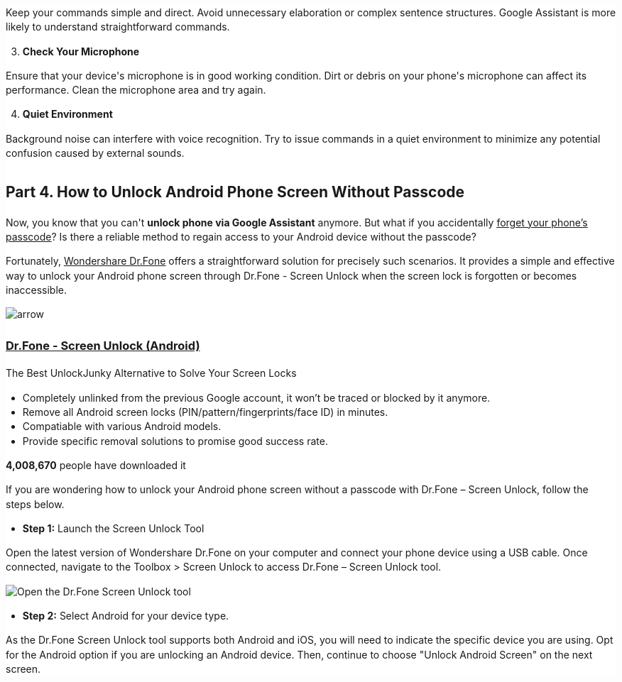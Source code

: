 Keep your commands simple and direct. Avoid unnecessary elaboration or complex sentence structures. Google Assistant is more likely to understand straightforward commands.

3. **Check Your Microphone**

Ensure that your device's microphone is in good working condition. Dirt or debris on your phone's microphone can affect its performance. Clean the microphone area and try again.

4. **Quiet Environment**

Background noise can interfere with voice recognition. Try to issue commands in a quiet environment to minimize any potential confusion caused by external sounds.

## Part 4. How to Unlock Android Phone Screen Without Passcode

Now, you know that you can't **unlock phone via Google Assistant** anymore. But what if you accidentally [<u>forget your phone’s passcode</u>](https://drfone.wondershare.com/unlock/forgot-android-password.html)? Is there a reliable method to regain access to your Android device without the passcode?

Fortunately, [<u>Wondershare Dr.Fone</u>](https://tools.techidaily.com/wondershare-dr-fone-unlock-android-screen/) offers a straightforward solution for precisely such scenarios. It provides a simple and effective way to unlock your Android phone screen through Dr.Fone - Screen Unlock when the screen lock is forgotten or becomes inaccessible.

![arrow](https://drfone.wondershare.com/style/images/arrow_up.png)

### [Dr.Fone - Screen Unlock (Android)](https://tools.techidaily.com/wondershare-dr-fone-unlock-android-screen/)

The Best UnlockJunky Alternative to Solve Your Screen Locks

- Completely unlinked from the previous Google account, it won’t be traced or blocked by it anymore.
- Remove all Android screen locks (PIN/pattern/fingerprints/face ID) in minutes.
- Compatiable with various Android models.
- Provide specific removal solutions to promise good success rate.

**4,008,670** people have downloaded it

If you are wondering how to unlock your Android phone screen without a passcode with Dr.Fone – Screen Unlock, follow the steps below.

- **Step 1:** Launch the Screen Unlock Tool

Open the latest version of Wondershare Dr.Fone on your computer and connect your phone device using a USB cable. Once connected, navigate to the Toolbox > Screen Unlock to access Dr.Fone – Screen Unlock tool.

![Open the Dr.Fone Screen Unlock tool](https://images.wondershare.com/drfone/guide/drfone-home.png)


- **Step 2:** Select Android for your device type.

As the Dr.Fone Screen Unlock tool supports both Android and iOS, you will need to indicate the specific device you are using. Opt for the Android option if you are unlocking an Android device. Then, continue to choose "Unlock Android Screen" on the next screen.
